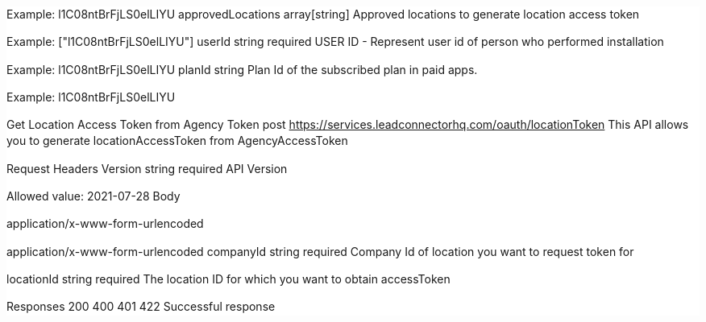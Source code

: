 Example:
l1C08ntBrFjLS0elLIYU
approvedLocations
array[string]
Approved locations to generate location access token

Example:
["l1C08ntBrFjLS0elLIYU"]
userId
string
required
USER ID - Represent user id of person who performed installation

Example:
l1C08ntBrFjLS0elLIYU
planId
string
Plan Id of the subscribed plan in paid apps.

Example:
l1C08ntBrFjLS0elLIYU

Get Location Access Token from Agency Token
post
https://services.leadconnectorhq.com/oauth/locationToken
This API allows you to generate locationAccessToken from AgencyAccessToken

Request
Headers
Version
string
required
API Version

Allowed value:
2021-07-28
Body

application/x-www-form-urlencoded

application/x-www-form-urlencoded
companyId
string
required
Company Id of location you want to request token for

locationId
string
required
The location ID for which you want to obtain accessToken

Responses
200
400
401
422
Successful response
